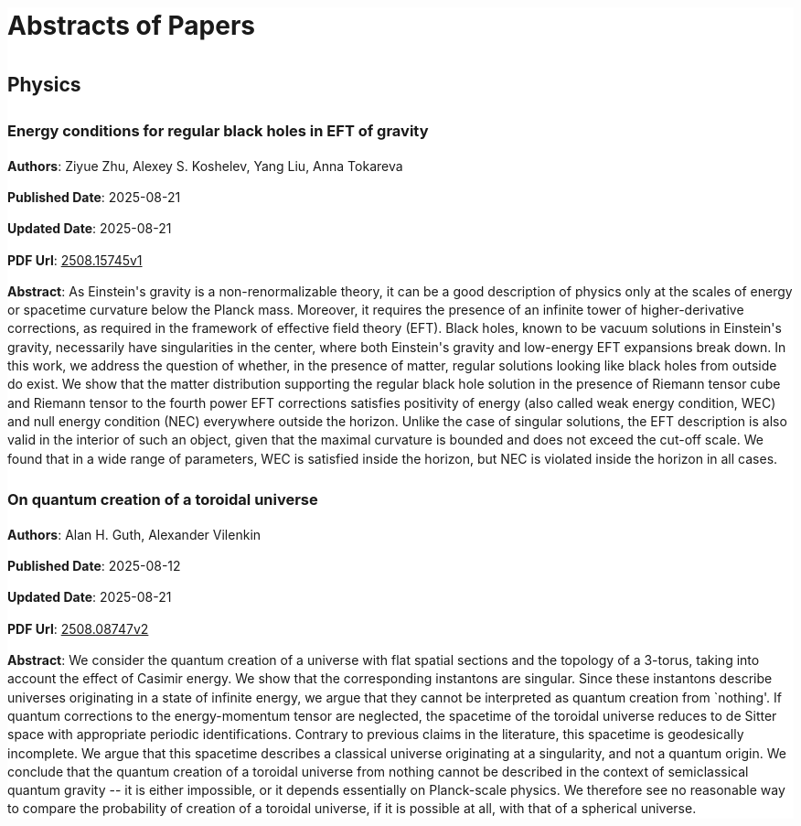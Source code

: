 # Abstracts of Papers

## Physics
### Energy conditions for regular black holes in EFT of gravity
**Authors**: Ziyue Zhu, Alexey S. Koshelev, Yang Liu, Anna Tokareva

**Published Date**: 2025-08-21

**Updated Date**: 2025-08-21

**PDF Url**: [2508.15745v1](http://arxiv.org/pdf/2508.15745v1)

**Abstract**: As Einstein's gravity is a non-renormalizable theory, it can be a good
description of physics only at the scales of energy or spacetime curvature
below the Planck mass. Moreover, it requires the presence of an infinite tower
of higher-derivative corrections, as required in the framework of effective
field theory (EFT). Black holes, known to be vacuum solutions in Einstein's
gravity, necessarily have singularities in the center, where both Einstein's
gravity and low-energy EFT expansions break down. In this work, we address the
question of whether, in the presence of matter, regular solutions looking like
black holes from outside do exist. We show that the matter distribution
supporting the regular black hole solution in the presence of Riemann tensor
cube and Riemann tensor to the fourth power EFT corrections satisfies
positivity of energy (also called weak energy condition, WEC) and null energy
condition (NEC) everywhere outside the horizon. Unlike the case of singular
solutions, the EFT description is also valid in the interior of such an object,
given that the maximal curvature is bounded and does not exceed the cut-off
scale. We found that in a wide range of parameters, WEC is satisfied inside the
horizon, but NEC is violated inside the horizon in all cases.


### On quantum creation of a toroidal universe
**Authors**: Alan H. Guth, Alexander Vilenkin

**Published Date**: 2025-08-12

**Updated Date**: 2025-08-21

**PDF Url**: [2508.08747v2](http://arxiv.org/pdf/2508.08747v2)

**Abstract**: We consider the quantum creation of a universe with flat spatial sections and
the topology of a 3-torus, taking into account the effect of Casimir energy. We
show that the corresponding instantons are singular. Since these instantons
describe universes originating in a state of infinite energy, we argue that
they cannot be interpreted as quantum creation from `nothing'. If quantum
corrections to the energy-momentum tensor are neglected, the spacetime of the
toroidal universe reduces to de Sitter space with appropriate periodic
identifications. Contrary to previous claims in the literature, this spacetime
is geodesically incomplete. We argue that this spacetime describes a classical
universe originating at a singularity, and not a quantum origin. We conclude
that the quantum creation of a toroidal universe from nothing cannot be
described in the context of semiclassical quantum gravity -- it is either
impossible, or it depends essentially on Planck-scale physics. We therefore see
no reasonable way to compare the probability of creation of a toroidal
universe, if it is possible at all, with that of a spherical universe.
